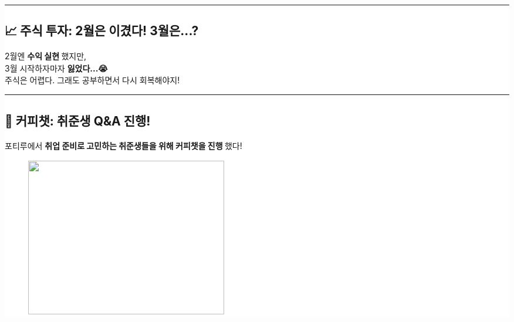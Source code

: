   <div>
   <hr data-ke-style="style1"/>
  </div>
  <h2 data-ke-size="size26">
   <span>
    <b>
     📈 주식 투자: 2월은 이겼다! 3월은...?
    </b>
   </span>
  </h2>
  <p data-ke-size="size16">
   <span>
    2월엔
   </span>
   <span>
    <b>
     수익 실현
    </b>
   </span>
   <span>
    했지만,
   </span>
   <br/>
   <span>
    3월 시작하자마자
   </span>
   <span>
    <b>
     잃었다...😭
    </b>
   </span>
   <br/>
   <span>
    주식은 어렵다. 그래도 공부하면서 다시 회복해야지!
   </span>
  </p>
  <div>
   <hr data-ke-style="style1"/>
  </div>
  <h2 data-ke-size="size26">
   <span>
    <b>
     🎤 커피챗: 취준생 Q&amp;A 진행!
    </b>
   </span>
  </h2>
  <p data-ke-size="size16">
   포티루에서
   <b>
    취업 준비로 고민하는 취준생들을 위해 커피챗을 진행
   </b>
   했다!
  </p>
  <p>
   <figure class="imageblock alignCenter" data-ke-mobilestyle="widthOrigin" data-origin-height="262" data-origin-width="334">
    <span data-alt="우선은 1차적으로 마감하겠습니다 🙇&amp;zwj;♂ 담에 또 기회가 된다면 열어보겠습니당
다른 분들도 서로서로 커피챗 여는 문화가 있으면 좋을 것 같아 편히 열어주세요!! 주말 잘보내시고 행복한 하루 되세요 🥰" data-phocus="https://blog.kakaocdn.net/dn/nGy41/btsMC0TmJNb/br99xqrltvcrbaJMcqTgD1/img.png" data-url="https://blog.kakaocdn.net/dn/nGy41/btsMC0TmJNb/br99xqrltvcrbaJMcqTgD1/img.png">
     <img data-origin-height="262" data-origin-width="334" height="262" loading="lazy" onerror="this.onerror=null; this.src='//t1.daumcdn.net/tistory_admin/static/images/no-image-v1.png'; this.srcset='//t1.daumcdn.net/tistory_admin/static/images/no-image-v1.png';" src="https://blog.kakaocdn.net/dn/nGy41/btsMC0TmJNb/br99xqrltvcrbaJMcqTgD1/img.png" srcset="https://img1.daumcdn.net/thumb/R1280x0/?scode=mtistory2&amp;fname=https%3A%2F%2Fblog.kakaocdn.net%2Fdn%2FnGy41%2FbtsMC0TmJNb%2Fbr99xqrltvcrbaJMcqTgD1%2Fimg.png" width="334"/>
    </span>
    <figcaption>